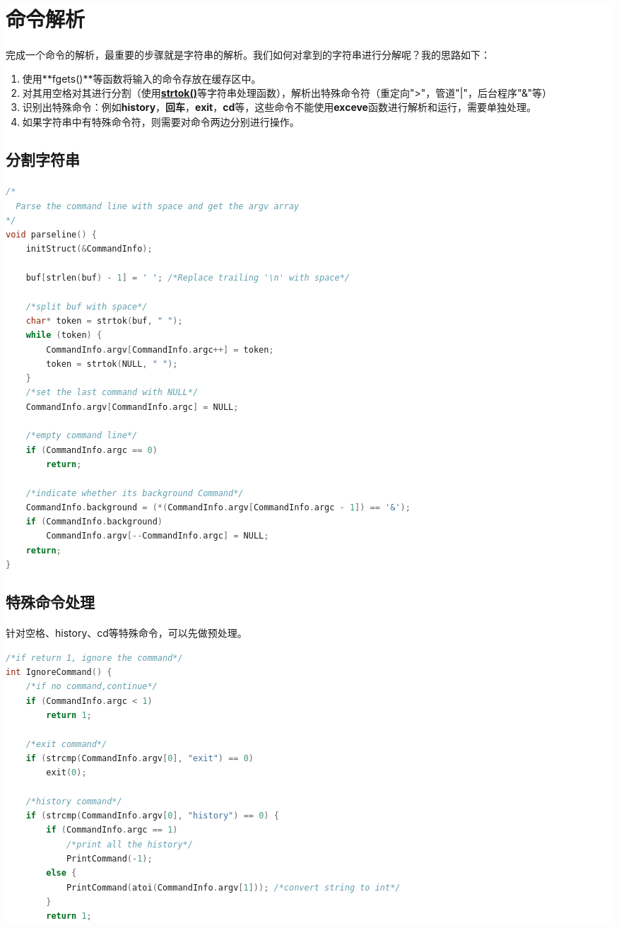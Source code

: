 
# 命令解析
完成一个命令的解析，最重要的步骤就是字符串的解析。我们如何对拿到的字符串进行分解呢？我的思路如下：
1. 使用**fgets()**等函数将输入的命令存放在缓存区中。
2. 对其用空格对其进行分割（使用[**strtok()**][2]等字符串处理函数），解析出特殊命令符（重定向">"，管道"|"，后台程序"&"等）
3. 识别出特殊命令：例如**history**，**回车**，**exit**，**cd**等，这些命令不能使用**exceve**函数进行解析和运行，需要单独处理。
4. 如果字符串中有特殊命令符，则需要对命令两边分别进行操作。

## 分割字符串
```C
/*
  Parse the command line with space and get the argv array
*/
void parseline() {
    initStruct(&CommandInfo);

    buf[strlen(buf) - 1] = ' '; /*Replace trailing '\n' with space*/

    /*split buf with space*/
    char* token = strtok(buf, " ");
    while (token) {
        CommandInfo.argv[CommandInfo.argc++] = token;
        token = strtok(NULL, " ");
    }
    /*set the last command with NULL*/
    CommandInfo.argv[CommandInfo.argc] = NULL;

    /*empty command line*/
    if (CommandInfo.argc == 0)
        return;

    /*indicate whether its background Command*/
    CommandInfo.background = (*(CommandInfo.argv[CommandInfo.argc - 1]) == '&');
    if (CommandInfo.background)
        CommandInfo.argv[--CommandInfo.argc] = NULL;
    return;
}
```


## 特殊命令处理
针对空格、history、cd等特殊命令，可以先做预处理。
```C
/*if return 1, ignore the command*/
int IgnoreCommand() {       
    /*if no command,continue*/
    if (CommandInfo.argc < 1)
        return 1;

    /*exit command*/
    if (strcmp(CommandInfo.argv[0], "exit") == 0)
        exit(0);

    /*history command*/
    if (strcmp(CommandInfo.argv[0], "history") == 0) {
        if (CommandInfo.argc == 1)
            /*print all the history*/
            PrintCommand(-1);
        else {
            PrintCommand(atoi(CommandInfo.argv[1])); /*convert string to int*/
        }
        return 1;
```

[1]: http://zealscott.com/2018/03/06/%E7%AE%A1%E9%81%93%E7%9A%84%E7%90%86%E8%A7%A3%E4%B8%8E%E5%AE%9E%E7%8E%B0/
[2]: http://www.cplusplus.com/reference/cstring/strtok/
[3]: http://blog.csdn.net/u013246898/article/details/52985739
[4]: http://blog.csdn.net/tankai19880619/article/details/49678565